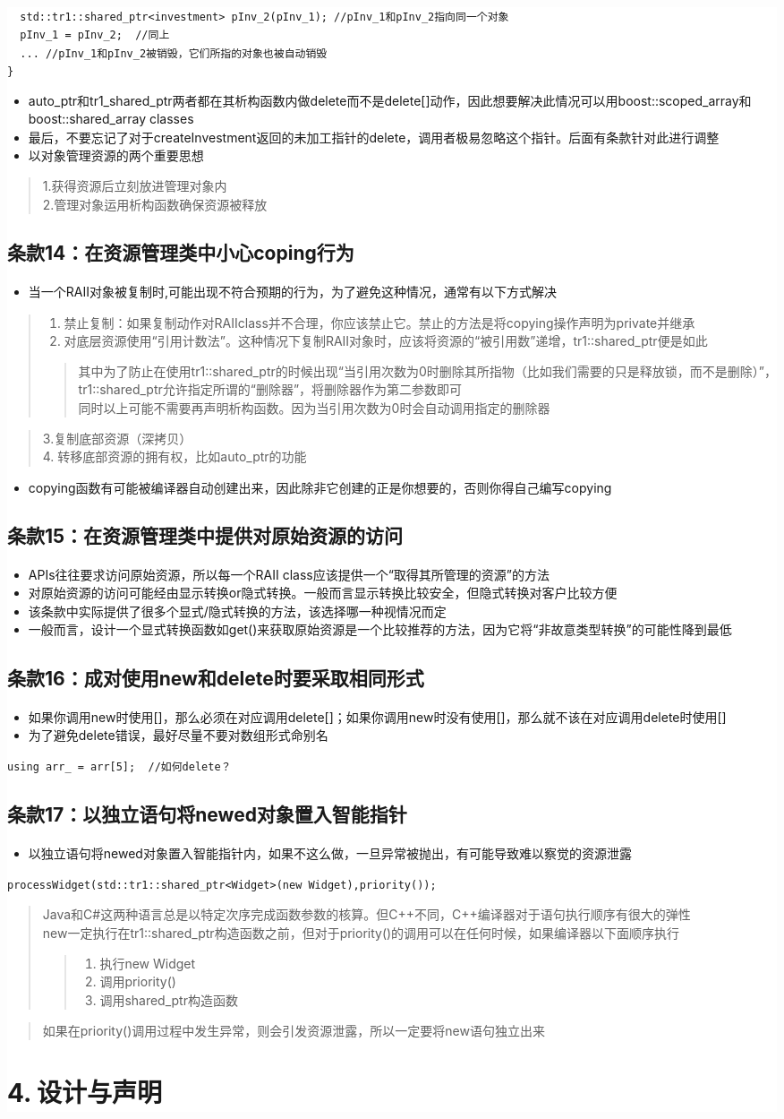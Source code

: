 ```
  std::tr1::shared_ptr<investment> pInv_2(pInv_1); //pInv_1和pInv_2指向同一个对象
  pInv_1 = pInv_2;  //同上
  ... //pInv_1和pInv_2被销毁，它们所指的对象也被自动销毁
}
```
- auto_ptr和tr1_shared_ptr两者都在其析构函数内做delete而不是delete\[]动作，因此想要解决此情况可以用boost::scoped_array和boost::shared_array classes
- 最后，不要忘记了对于createInvestment返回的未加工指针的delete，调用者极易忽略这个指针。后面有条款针对此进行调整
- 以对象管理资源的两个重要思想
> 1.获得资源后立刻放进管理对象内  
> 2.管理对象运用析构函数确保资源被释放

## 条款14：在资源管理类中小心coping行为
- 当一个RAII对象被复制时,可能出现不符合预期的行为，为了避免这种情况，通常有以下方式解决
> 1. 禁止复制：如果复制动作对RAIIclass并不合理，你应该禁止它。禁止的方法是将copying操作声明为private并继承  
> 2. 对底层资源使用“引用计数法”。这种情况下复制RAII对象时，应该将资源的“被引用数”递增，tr1::shared_ptr便是如此  
>> 其中为了防止在使用tr1::shared_ptr的时候出现“当引用次数为0时删除其所指物（比如我们需要的只是释放锁，而不是删除）”，
tr1::shared_ptr允许指定所谓的“删除器”，将删除器作为第二参数即可  
>> 同时以上可能不需要再声明析构函数。因为当引用次数为0时会自动调用指定的删除器  

> 3.复制底部资源（深拷贝）  
> 4. 转移底部资源的拥有权，比如auto_ptr的功能
- copying函数有可能被编译器自动创建出来，因此除非它创建的正是你想要的，否则你得自己编写copying  

## 条款15：在资源管理类中提供对原始资源的访问
- APIs往往要求访问原始资源，所以每一个RAII class应该提供一个“取得其所管理的资源”的方法  
- 对原始资源的访问可能经由显示转换or隐式转换。一般而言显示转换比较安全，但隐式转换对客户比较方便  
- 该条款中实际提供了很多个显式/隐式转换的方法，该选择哪一种视情况而定  
- 一般而言，设计一个显式转换函数如get()来获取原始资源是一个比较推荐的方法，因为它将“非故意类型转换”的可能性降到最低  

## 条款16：成对使用new和delete时要采取相同形式
- 如果你调用new时使用\[]，那么必须在对应调用delete\[]；如果你调用new时没有使用\[]，那么就不该在对应调用delete时使用\[]  
- 为了避免delete错误，最好尽量不要对数组形式命别名
```
using arr_ = arr[5];  //如何delete？
```
## 条款17：以独立语句将newed对象置入智能指针
- 以独立语句将newed对象置入智能指针内，如果不这么做，一旦异常被抛出，有可能导致难以察觉的资源泄露  
```
processWidget(std::tr1::shared_ptr<Widget>(new Widget),priority());
```
> Java和C#这两种语言总是以特定次序完成函数参数的核算。但C++不同，C++编译器对于语句执行顺序有很大的弹性  
new一定执行在tr1::shared_ptr构造函数之前，但对于priority()的调用可以在任何时候，如果编译器以下面顺序执行  
>> 1. 执行new Widget  
>> 2. 调用priority()  
>> 3. 调用shared_ptr构造函数  

> 如果在priority()调用过程中发生异常，则会引发资源泄露，所以一定要将new语句独立出来

# 4. 设计与声明
